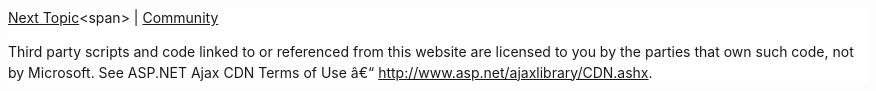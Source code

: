 [Next Topic](https://msdn.microsoft.com/en-us/library/gg405471(v=pandp.40).aspx)<span> | </span>[Community](http://compositewpf.codeplex.com/)

<span id="pandpDate"></span>

Third party scripts and code linked to or referenced from this website are licensed to you by the parties that own such code, not by Microsoft. See ASP.NET Ajax CDN Terms of Use â€“ http://www.asp.net/ajaxlibrary/CDN.ashx.
